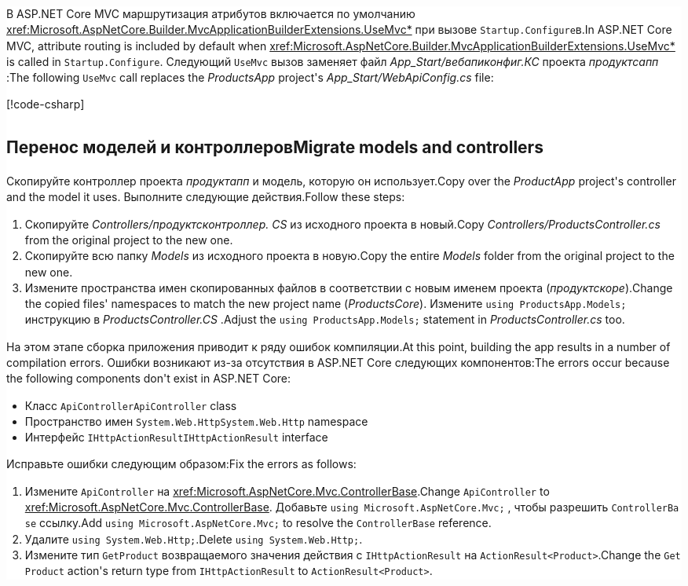 <span data-ttu-id="876ca-138">В ASP.NET Core MVC маршрутизация атрибутов включается по умолчанию <xref:Microsoft.AspNetCore.Builder.MvcApplicationBuilderExtensions.UseMvc*> при вызове `Startup.Configure`в.</span><span class="sxs-lookup"><span data-stu-id="876ca-138">In ASP.NET Core MVC, attribute routing is included by default when <xref:Microsoft.AspNetCore.Builder.MvcApplicationBuilderExtensions.UseMvc*> is called in `Startup.Configure`.</span></span> <span data-ttu-id="876ca-139">Следующий `UseMvc` вызов заменяет файл *App_Start/вебапиконфиг.КС* проекта *продуктсапп* :</span><span class="sxs-lookup"><span data-stu-id="876ca-139">The following `UseMvc` call replaces the *ProductsApp* project's *App_Start/WebApiConfig.cs* file:</span></span>

[!code-csharp[](webapi/sample/ProductsCore/Startup.cs?name=snippet_Configure&highlight=13])]

## <a name="migrate-models-and-controllers"></a><span data-ttu-id="876ca-140">Перенос моделей и контроллеров</span><span class="sxs-lookup"><span data-stu-id="876ca-140">Migrate models and controllers</span></span>

<span data-ttu-id="876ca-141">Скопируйте контроллер проекта *продуктапп* и модель, которую он использует.</span><span class="sxs-lookup"><span data-stu-id="876ca-141">Copy over the *ProductApp* project's controller and the model it uses.</span></span> <span data-ttu-id="876ca-142">Выполните следующие действия.</span><span class="sxs-lookup"><span data-stu-id="876ca-142">Follow these steps:</span></span>

1. <span data-ttu-id="876ca-143">Скопируйте *Controllers/продуктсконтроллер. CS* из исходного проекта в новый.</span><span class="sxs-lookup"><span data-stu-id="876ca-143">Copy *Controllers/ProductsController.cs* from the original project to the new one.</span></span>
1. <span data-ttu-id="876ca-144">Скопируйте всю папку *Models* из исходного проекта в новую.</span><span class="sxs-lookup"><span data-stu-id="876ca-144">Copy the entire *Models* folder from the original project to the new one.</span></span>
1. <span data-ttu-id="876ca-145">Измените пространства имен скопированных файлов в соответствии с новым именем проекта (*продуктскоре*).</span><span class="sxs-lookup"><span data-stu-id="876ca-145">Change the copied files' namespaces to match the new project name (*ProductsCore*).</span></span> <span data-ttu-id="876ca-146">Измените `using ProductsApp.Models;` инструкцию в *ProductsController.CS* .</span><span class="sxs-lookup"><span data-stu-id="876ca-146">Adjust the `using ProductsApp.Models;` statement in *ProductsController.cs* too.</span></span>

<span data-ttu-id="876ca-147">На этом этапе сборка приложения приводит к ряду ошибок компиляции.</span><span class="sxs-lookup"><span data-stu-id="876ca-147">At this point, building the app results in a number of compilation errors.</span></span> <span data-ttu-id="876ca-148">Ошибки возникают из-за отсутствия в ASP.NET Core следующих компонентов:</span><span class="sxs-lookup"><span data-stu-id="876ca-148">The errors occur because the following components don't exist in ASP.NET Core:</span></span>

* <span data-ttu-id="876ca-149">Класс `ApiController`</span><span class="sxs-lookup"><span data-stu-id="876ca-149">`ApiController` class</span></span>
* <span data-ttu-id="876ca-150">Пространство имен `System.Web.Http`</span><span class="sxs-lookup"><span data-stu-id="876ca-150">`System.Web.Http` namespace</span></span>
* <span data-ttu-id="876ca-151">Интерфейс `IHttpActionResult`</span><span class="sxs-lookup"><span data-stu-id="876ca-151">`IHttpActionResult` interface</span></span>

<span data-ttu-id="876ca-152">Исправьте ошибки следующим образом:</span><span class="sxs-lookup"><span data-stu-id="876ca-152">Fix the errors as follows:</span></span>

1. <span data-ttu-id="876ca-153">Измените `ApiController` на <xref:Microsoft.AspNetCore.Mvc.ControllerBase>.</span><span class="sxs-lookup"><span data-stu-id="876ca-153">Change `ApiController` to <xref:Microsoft.AspNetCore.Mvc.ControllerBase>.</span></span> <span data-ttu-id="876ca-154">Добавьте `using Microsoft.AspNetCore.Mvc;` , чтобы разрешить `ControllerBase` ссылку.</span><span class="sxs-lookup"><span data-stu-id="876ca-154">Add `using Microsoft.AspNetCore.Mvc;` to resolve the `ControllerBase` reference.</span></span>
1. <span data-ttu-id="876ca-155">Удалите `using System.Web.Http;`.</span><span class="sxs-lookup"><span data-stu-id="876ca-155">Delete `using System.Web.Http;`.</span></span>
1. <span data-ttu-id="876ca-156">Измените тип `GetProduct` возвращаемого значения действия с `IHttpActionResult` на `ActionResult<Product>`.</span><span class="sxs-lookup"><span data-stu-id="876ca-156">Change the `GetProduct` action's return type from `IHttpActionResult` to `ActionResult<Product>`.</span></span>
